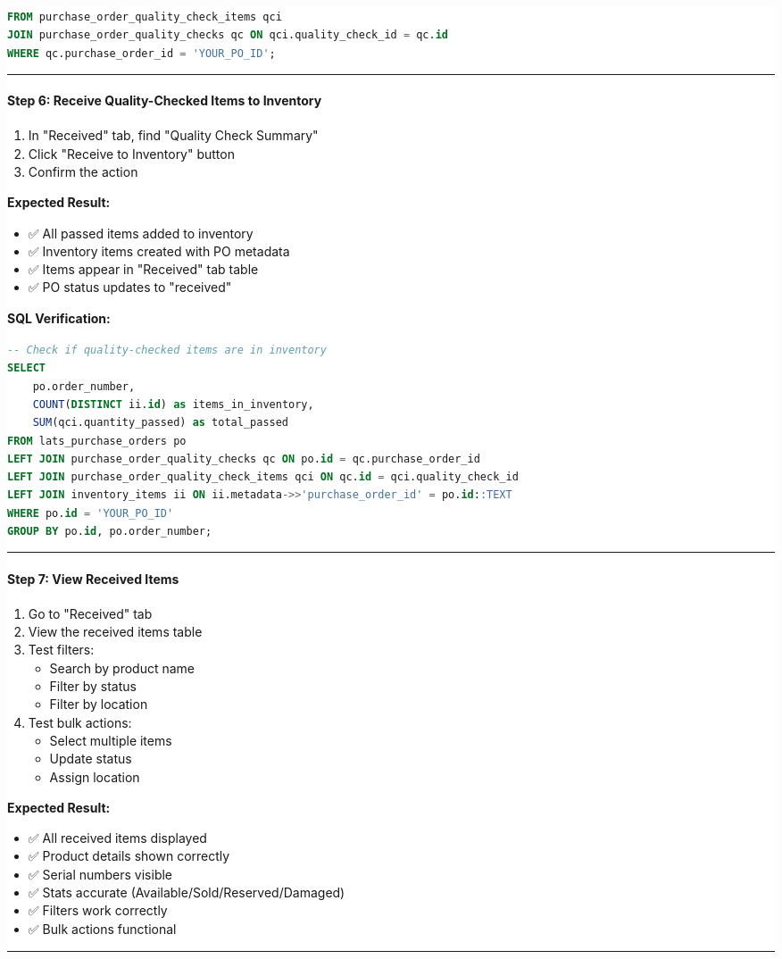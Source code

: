 ```sql
FROM purchase_order_quality_check_items qci
JOIN purchase_order_quality_checks qc ON qci.quality_check_id = qc.id
WHERE qc.purchase_order_id = 'YOUR_PO_ID';
```

---

#### Step 6: Receive Quality-Checked Items to Inventory
1. In "Received" tab, find "Quality Check Summary"
2. Click "Receive to Inventory" button
3. Confirm the action

**Expected Result:**
- ✅ All passed items added to inventory
- ✅ Inventory items created with PO metadata
- ✅ Items appear in "Received" tab table
- ✅ PO status updates to "received"

**SQL Verification:**
```sql
-- Check if quality-checked items are in inventory
SELECT 
    po.order_number,
    COUNT(DISTINCT ii.id) as items_in_inventory,
    SUM(qci.quantity_passed) as total_passed
FROM lats_purchase_orders po
LEFT JOIN purchase_order_quality_checks qc ON po.id = qc.purchase_order_id
LEFT JOIN purchase_order_quality_check_items qci ON qc.id = qci.quality_check_id
LEFT JOIN inventory_items ii ON ii.metadata->>'purchase_order_id' = po.id::TEXT
WHERE po.id = 'YOUR_PO_ID'
GROUP BY po.id, po.order_number;
```

---

#### Step 7: View Received Items
1. Go to "Received" tab
2. View the received items table
3. Test filters:
   - Search by product name
   - Filter by status
   - Filter by location
4. Test bulk actions:
   - Select multiple items
   - Update status
   - Assign location

**Expected Result:**
- ✅ All received items displayed
- ✅ Product details shown correctly
- ✅ Serial numbers visible
- ✅ Stats accurate (Available/Sold/Reserved/Damaged)
- ✅ Filters work correctly
- ✅ Bulk actions functional

---
